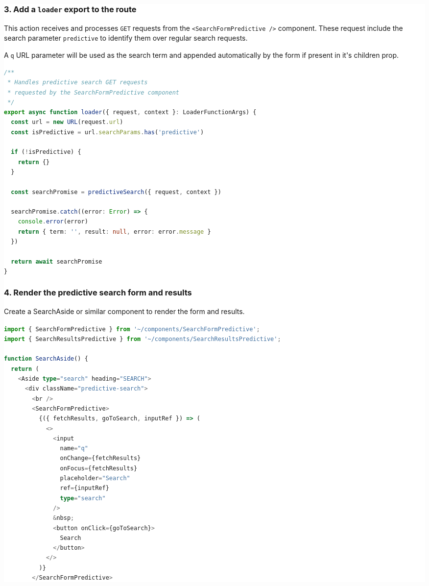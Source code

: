 ### 3. Add a `loader` export to the route

This action receives and processes `GET` requests from the `<SearchFormPredictive />`
component. These request include the search parameter `predictive` to identify them over
regular search requests.

A `q` URL parameter will be used as the search term and appended automatically by
the form if present in it's children prop.

```ts
/**
 * Handles predictive search GET requests
 * requested by the SearchFormPredictive component
 */
export async function loader({ request, context }: LoaderFunctionArgs) {
  const url = new URL(request.url)
  const isPredictive = url.searchParams.has('predictive')

  if (!isPredictive) {
    return {}
  }

  const searchPromise = predictiveSearch({ request, context })

  searchPromise.catch((error: Error) => {
    console.error(error)
    return { term: '', result: null, error: error.message }
  })

  return await searchPromise
}
```

### 4. Render the predictive search form and results

Create a SearchAside or similar component to render the form and results.

```ts
import { SearchFormPredictive } from '~/components/SearchFormPredictive';
import { SearchResultsPredictive } from '~/components/SearchResultsPredictive';

function SearchAside() {
  return (
    <Aside type="search" heading="SEARCH">
      <div className="predictive-search">
        <br />
        <SearchFormPredictive>
          {({ fetchResults, goToSearch, inputRef }) => (
            <>
              <input
                name="q"
                onChange={fetchResults}
                onFocus={fetchResults}
                placeholder="Search"
                ref={inputRef}
                type="search"
              />
              &nbsp;
              <button onClick={goToSearch}>
                Search
              </button>
            </>
          )}
        </SearchFormPredictive>

```
